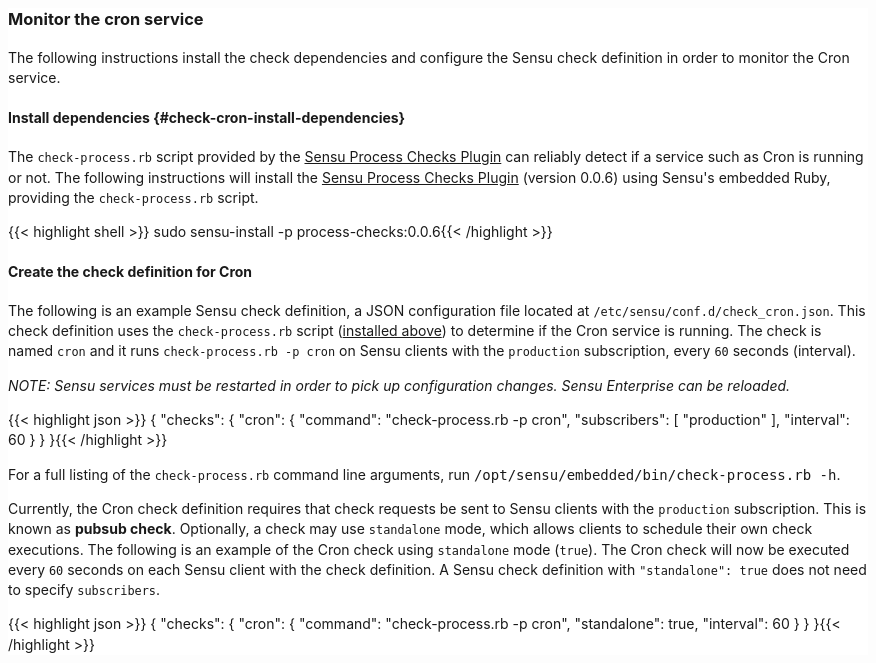 ### Monitor the cron service

The following instructions install the check dependencies and configure the
Sensu check definition in order to monitor the Cron service.

#### Install dependencies  {#check-cron-install-dependencies}

The `check-process.rb` script provided by the [Sensu Process Checks Plugin][2]
can reliably detect if a service such as Cron is running or not. The following
instructions will install the [Sensu Process Checks Plugin][2] (version
0.0.6) using Sensu's embedded Ruby, providing the `check-process.rb` script.

{{< highlight shell >}}
sudo sensu-install -p process-checks:0.0.6{{< /highlight >}}

#### Create the check definition for Cron

The following is an example Sensu check definition, a JSON configuration file
located at `/etc/sensu/conf.d/check_cron.json`. This check definition uses the
`check-process.rb` script ([installed above][3]) to determine if the Cron
service is running. The check is named `cron` and it runs `check-process.rb -p
cron` on Sensu clients with the `production` subscription, every `60` seconds
(interval).

_NOTE: Sensu services must be restarted in order to pick up configuration changes. Sensu Enterprise can be reloaded._

{{< highlight json >}}
{
  "checks": {
    "cron": {
      "command": "check-process.rb -p cron",
      "subscribers": [
        "production"
      ],
      "interval": 60
    }
  }
}{{< /highlight >}}

For a full listing of the `check-process.rb` command line arguments, run
<kbd>/opt/sensu/embedded/bin/check-process.rb -h</kbd>.

Currently, the Cron check definition requires that check requests be sent to
Sensu clients with the `production` subscription. This is known as **pubsub
check**. Optionally, a check may use `standalone` mode, which allows clients to
schedule their own check executions. The following is an example of the Cron
check using `standalone` mode (`true`). The Cron check will now be executed
every `60` seconds on each Sensu client with the check definition. A Sensu check
definition with `"standalone": true` does not need to specify `subscribers`.

{{< highlight json >}}
{
  "checks": {
    "cron": {
      "command": "check-process.rb -p cron",
      "standalone": true,
      "interval": 60
    }
  }
}{{< /highlight >}}


[1]:  ../reference/checks
[2]:  https://github.com/sensu-plugins/sensu-plugins-process-checks
[3]:  #check-cron-install-dependencies
[4]:  http://graphite.readthedocs.org/en/latest/feeding-carbon#the-plaintext-protocol/
[5]:  http://nagios.sourceforge.net/docs/3_0/perfdata.html
[6]:  http://opentsdb.net/docs/build/html/user_guide/writing.html
[7]:  http://metrics20.org/spec/
[8]:  https://github.com/sensu-plugins/sensu-plugins-cpu-checks
[9]:  #cpu-metrics-install-dependencies
[10]: ../reference/events#what-are-sensu-events/
[11]: #metric-collection-checks
[12]: https://github.com/sensu-plugins/sensu-plugins-graphite
[13]: ../reference/checks#proxy-requests-attributes/
[14]: ..adding-a-client#proxy-clients/